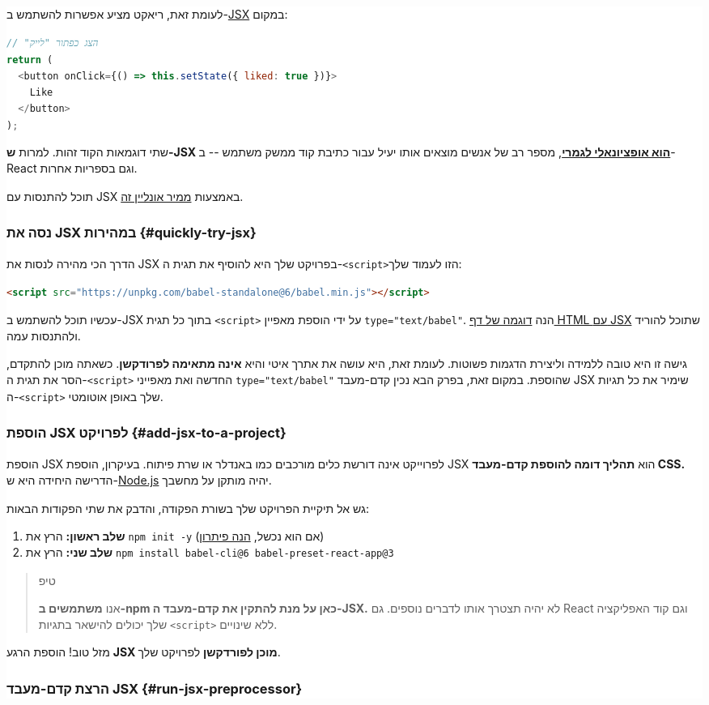 לעומת זאת, ריאקט מציע אפשרות להשתמש ב-[JSX](/docs/introducing-jsx.html) במקום:

```js
// "הצג כפתור "לייק
return (
  <button onClick={() => this.setState({ liked: true })}>
    Like
  </button>
);
```

שתי דוגמאות הקוד זהות. למרות **ש-JSX  [הוא אופציונאלי לגמרי](/docs/react-without-jsx.html)**, מספר רב של אנשים מוצאים אותו יעיל עבור כתיבת קוד ממשק משתמש -- ב-React וגם בספריות אחרות.

תוכל להתנסות עם JSX באמצעות [ממיר אונליין זה](https://babeljs.io/en/repl#?babili=false&browsers=&build=&builtIns=false&spec=false&loose=false&code_lz=DwIwrgLhD2B2AEcDCAbAlgYwNYF4DeAFAJTw4B88EAFmgM4B0tAphAMoQCGETBe86WJgBMAXJQBOYJvAC-RGWQBQ8FfAAyaQYuAB6cFDhkgA&debug=false&forceAllTransforms=false&shippedProposals=false&circleciRepo=&evaluate=false&fileSize=false&timeTravel=false&sourceType=module&lineWrap=true&presets=es2015%2Creact%2Cstage-2&prettier=false&targets=&version=7.15.7).

### נסה את JSX במהירות {#quickly-try-jsx}

הדרך הכי מהירה לנסות את JSX בפרויקט שלך היא להוסיף את תגית ה-`<script>`הזו לעמוד שלך:

```html
<script src="https://unpkg.com/babel-standalone@6/babel.min.js"></script>
```

עכשיו תוכל להשתמש ב-JSX בתוך כל תגית `<script>` על ידי הוספת מאפיין `type="text/babel"`. הנה [דוגמה של דף HTML עם JSX](https://raw.githubusercontent.com/reactjs/reactjs.org/main/static/html/single-file-example.html) שתוכל להוריד ולהתנסות עמה.

גישה זו היא טובה ללמידה וליצירת הדגמות פשוטות. לעומת זאת, היא עושה את אתרך איטי והיא **אינה מתאימה לפרודקשן**. כשאתה מוכן להתקדם, הסר את תגית ה-`<script>` החדשה ואת מאפייני `type="text/babel"` שהוספת. במקום זאת, בפרק הבא נכין קדם-מעבד JSX שימיר את כל תגיות ה-`<script>` שלך באופן אוטומטי.

### הוספת JSX לפרויקט {#add-jsx-to-a-project}

הוספת JSX לפרוייקט אינה דורשת כלים מורכבים כמו באנדלר או שרת פיתוח. בעיקרון, הוספת JSX הוא **תהליך דומה להוספת קדם-מעבד CSS.** הדרישה היחידה היא ש-[Node.js](https://nodejs.org/) יהיה מותקן על מחשבך.

גש אל תיקיית הפרויקט שלך בשורת הפקודה, והדבק את שתי הפקודות הבאות:

1. **שלב ראשון:** הרץ את `npm init -y` (אם הוא נכשל, [הנה פיתרון](https://gist.github.com/gaearon/246f6380610e262f8a648e3e51cad40d))
2. **שלב שני:** הרץ את `npm install babel-cli@6 babel-preset-react-app@3`

>טיפ
>
>אנו **משתמשים ב-npm כאן על מנת להתקין את קדם-מעבד ה-JSX.** לא יהיה תצטרך אותו לדברים נוספים. גם React וגם קוד האפליקציה שלך יכולים להישאר בתגיות `<script>` ללא שינויים.

מזל טוב! הוספת הרגע **JSX מוכן לפורדקשן** לפרויקט שלך.


### הרצת קדם-מעבד JSX {#run-jsx-preprocessor}
